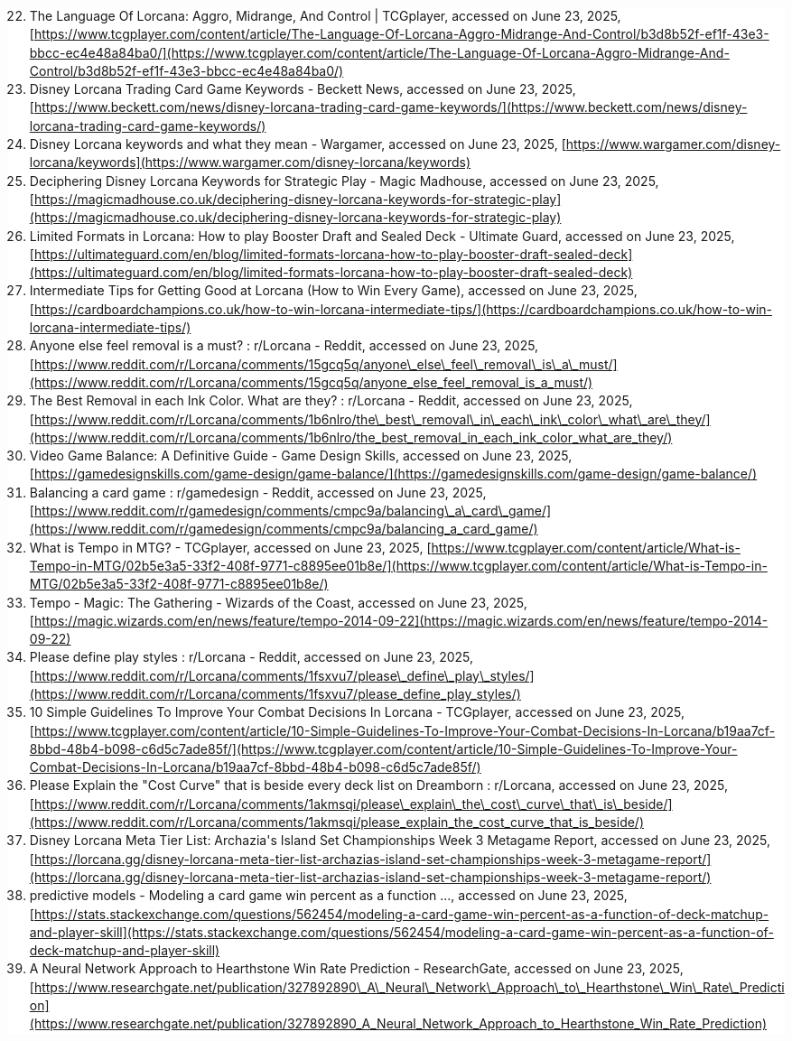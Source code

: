 22. The Language Of Lorcana: Aggro, Midrange, And Control | TCGplayer, accessed on June 23, 2025, [https://www.tcgplayer.com/content/article/The-Language-Of-Lorcana-Aggro-Midrange-And-Control/b3d8b52f-ef1f-43e3-bbcc-ec4e48a84ba0/](https://www.tcgplayer.com/content/article/The-Language-Of-Lorcana-Aggro-Midrange-And-Control/b3d8b52f-ef1f-43e3-bbcc-ec4e48a84ba0/)  
23. Disney Lorcana Trading Card Game Keywords \- Beckett News, accessed on June 23, 2025, [https://www.beckett.com/news/disney-lorcana-trading-card-game-keywords/](https://www.beckett.com/news/disney-lorcana-trading-card-game-keywords/)  
24. Disney Lorcana keywords and what they mean \- Wargamer, accessed on June 23, 2025, [https://www.wargamer.com/disney-lorcana/keywords](https://www.wargamer.com/disney-lorcana/keywords)  
25. Deciphering Disney Lorcana Keywords for Strategic Play \- Magic Madhouse, accessed on June 23, 2025, [https://magicmadhouse.co.uk/deciphering-disney-lorcana-keywords-for-strategic-play](https://magicmadhouse.co.uk/deciphering-disney-lorcana-keywords-for-strategic-play)  
26. Limited Formats in Lorcana: How to play Booster Draft and Sealed Deck \- Ultimate Guard, accessed on June 23, 2025, [https://ultimateguard.com/en/blog/limited-formats-lorcana-how-to-play-booster-draft-sealed-deck](https://ultimateguard.com/en/blog/limited-formats-lorcana-how-to-play-booster-draft-sealed-deck)  
27. Intermediate Tips for Getting Good at Lorcana (How to Win Every Game), accessed on June 23, 2025, [https://cardboardchampions.co.uk/how-to-win-lorcana-intermediate-tips/](https://cardboardchampions.co.uk/how-to-win-lorcana-intermediate-tips/)  
28. Anyone else feel removal is a must? : r/Lorcana \- Reddit, accessed on June 23, 2025, [https://www.reddit.com/r/Lorcana/comments/15gcq5q/anyone\_else\_feel\_removal\_is\_a\_must/](https://www.reddit.com/r/Lorcana/comments/15gcq5q/anyone_else_feel_removal_is_a_must/)  
29. The Best Removal in each Ink Color. What are they? : r/Lorcana \- Reddit, accessed on June 23, 2025, [https://www.reddit.com/r/Lorcana/comments/1b6nlro/the\_best\_removal\_in\_each\_ink\_color\_what\_are\_they/](https://www.reddit.com/r/Lorcana/comments/1b6nlro/the_best_removal_in_each_ink_color_what_are_they/)  
30. Video Game Balance: A Definitive Guide \- Game Design Skills, accessed on June 23, 2025, [https://gamedesignskills.com/game-design/game-balance/](https://gamedesignskills.com/game-design/game-balance/)  
31. Balancing a card game : r/gamedesign \- Reddit, accessed on June 23, 2025, [https://www.reddit.com/r/gamedesign/comments/cmpc9a/balancing\_a\_card\_game/](https://www.reddit.com/r/gamedesign/comments/cmpc9a/balancing_a_card_game/)  
32. What is Tempo in MTG? \- TCGplayer, accessed on June 23, 2025, [https://www.tcgplayer.com/content/article/What-is-Tempo-in-MTG/02b5e3a5-33f2-408f-9771-c8895ee01b8e/](https://www.tcgplayer.com/content/article/What-is-Tempo-in-MTG/02b5e3a5-33f2-408f-9771-c8895ee01b8e/)  
33. Tempo \- Magic: The Gathering \- Wizards of the Coast, accessed on June 23, 2025, [https://magic.wizards.com/en/news/feature/tempo-2014-09-22](https://magic.wizards.com/en/news/feature/tempo-2014-09-22)  
34. Please define play styles : r/Lorcana \- Reddit, accessed on June 23, 2025, [https://www.reddit.com/r/Lorcana/comments/1fsxvu7/please\_define\_play\_styles/](https://www.reddit.com/r/Lorcana/comments/1fsxvu7/please_define_play_styles/)  
35. 10 Simple Guidelines To Improve Your Combat Decisions In Lorcana \- TCGplayer, accessed on June 23, 2025, [https://www.tcgplayer.com/content/article/10-Simple-Guidelines-To-Improve-Your-Combat-Decisions-In-Lorcana/b19aa7cf-8bbd-48b4-b098-c6d5c7ade85f/](https://www.tcgplayer.com/content/article/10-Simple-Guidelines-To-Improve-Your-Combat-Decisions-In-Lorcana/b19aa7cf-8bbd-48b4-b098-c6d5c7ade85f/)  
36. Please Explain the "Cost Curve" that is beside every deck list on Dreamborn : r/Lorcana, accessed on June 23, 2025, [https://www.reddit.com/r/Lorcana/comments/1akmsqi/please\_explain\_the\_cost\_curve\_that\_is\_beside/](https://www.reddit.com/r/Lorcana/comments/1akmsqi/please_explain_the_cost_curve_that_is_beside/)  
37. Disney Lorcana Meta Tier List: Archazia's Island Set Championships Week 3 Metagame Report, accessed on June 23, 2025, [https://lorcana.gg/disney-lorcana-meta-tier-list-archazias-island-set-championships-week-3-metagame-report/](https://lorcana.gg/disney-lorcana-meta-tier-list-archazias-island-set-championships-week-3-metagame-report/)  
38. predictive models \- Modeling a card game win percent as a function ..., accessed on June 23, 2025, [https://stats.stackexchange.com/questions/562454/modeling-a-card-game-win-percent-as-a-function-of-deck-matchup-and-player-skill](https://stats.stackexchange.com/questions/562454/modeling-a-card-game-win-percent-as-a-function-of-deck-matchup-and-player-skill)  
39. A Neural Network Approach to Hearthstone Win Rate Prediction \- ResearchGate, accessed on June 23, 2025, [https://www.researchgate.net/publication/327892890\_A\_Neural\_Network\_Approach\_to\_Hearthstone\_Win\_Rate\_Prediction](https://www.researchgate.net/publication/327892890_A_Neural_Network_Approach_to_Hearthstone_Win_Rate_Prediction)  